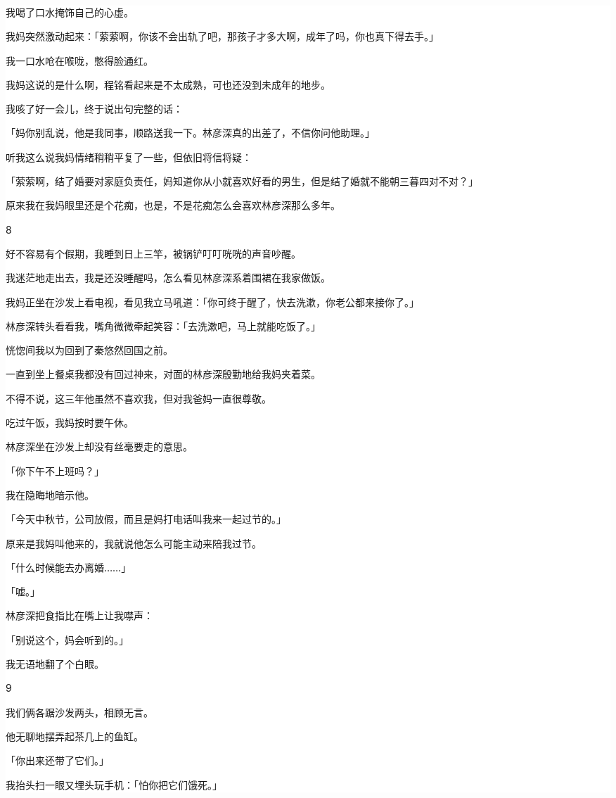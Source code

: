 我喝了口水掩饰自己的心虚。

我妈突然激动起来：「萦萦啊，你该不会出轨了吧，那孩子才多大啊，成年了吗，你也真下得去手。」

我一口水呛在喉咙，憋得脸通红。

我妈这说的是什么啊，程铭看起来是不太成熟，可也还没到未成年的地步。

我咳了好一会儿，终于说出句完整的话：

「妈你别乱说，他是我同事，顺路送我一下。林彦深真的出差了，不信你问他助理。」

听我这么说我妈情绪稍稍平复了一些，但依旧将信将疑：

「萦萦啊，结了婚要对家庭负责任，妈知道你从小就喜欢好看的男生，但是结了婚就不能朝三暮四对不对？」

原来我在我妈眼里还是个花痴，也是，不是花痴怎么会喜欢林彦深那么多年。

8

好不容易有个假期，我睡到日上三竿，被锅铲叮叮咣咣的声音吵醒。

我迷茫地走出去，我是还没睡醒吗，怎么看见林彦深系着围裙在我家做饭。

我妈正坐在沙发上看电视，看见我立马吼道：「你可终于醒了，快去洗漱，你老公都来接你了。」

林彦深转头看看我，嘴角微微牵起笑容：「去洗漱吧，马上就能吃饭了。」

恍惚间我以为回到了秦悠然回国之前。

一直到坐上餐桌我都没有回过神来，对面的林彦深殷勤地给我妈夹着菜。

不得不说，这三年他虽然不喜欢我，但对我爸妈一直很尊敬。

吃过午饭，我妈按时要午休。

林彦深坐在沙发上却没有丝毫要走的意思。

「你下午不上班吗？」

我在隐晦地暗示他。

「今天中秋节，公司放假，而且是妈打电话叫我来一起过节的。」

原来是我妈叫他来的，我就说他怎么可能主动来陪我过节。

「什么时候能去办离婚……」

「嘘。」

林彦深把食指比在嘴上让我噤声：

「别说这个，妈会听到的。」

我无语地翻了个白眼。

9

我们俩各踞沙发两头，相顾无言。

他无聊地摆弄起茶几上的鱼缸。

「你出来还带了它们。」

我抬头扫一眼又埋头玩手机：「怕你把它们饿死。」
